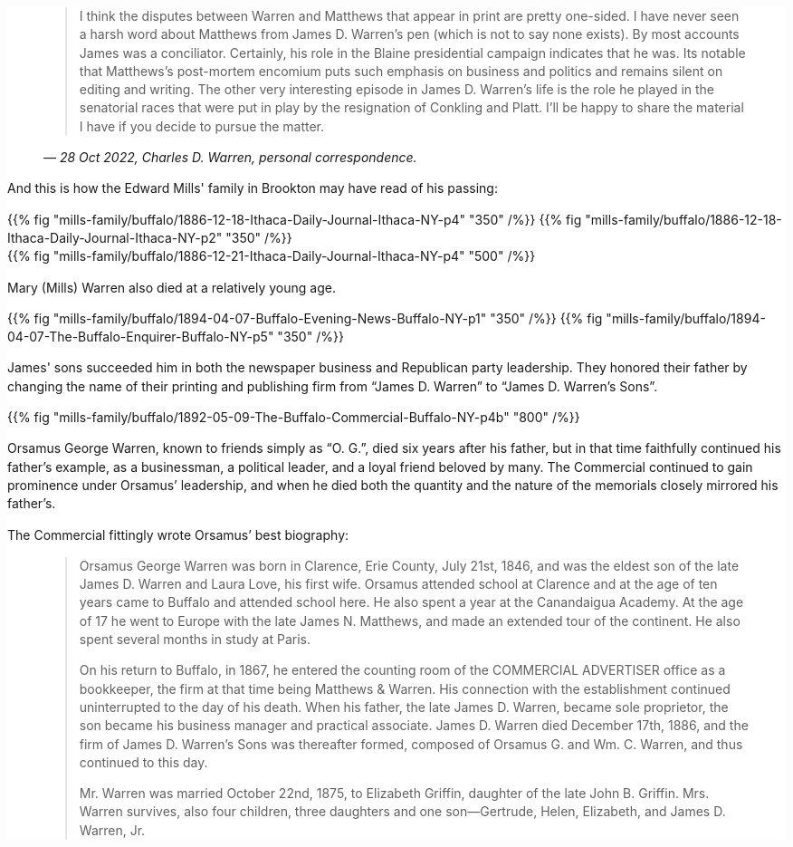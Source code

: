 <figure>
<blockquote>
I think the disputes between Warren and Matthews that appear in print are pretty one-sided. I have never seen a harsh word about Matthews from James D. Warren’s pen (which is not to say none exists). By most accounts James was a conciliator. Certainly, his role in the Blaine presidential campaign indicates that he was. Its notable that Matthews’s post-mortem encomium puts such emphasis on business and politics and remains silent on editing and writing. The other very interesting episode in James D. Warren’s life is the role he played in the senatorial races that were put in play by the resignation of Conkling and Platt. I’ll be happy to share the material I have if you decide to pursue the matter.
</blockquote>
<figcaption>
<cite>
— 28 Oct 2022, Charles D. Warren, personal correspondence.
</cite>
</figcaption>
</figure>

And this is how the Edward Mills' family in Brookton may have read of his passing:

<div class="cols">
{{% fig "mills-family/buffalo/1886-12-18-Ithaca-Daily-Journal-Ithaca-NY-p4" "350" /%}}
{{% fig "mills-family/buffalo/1886-12-18-Ithaca-Daily-Journal-Ithaca-NY-p2" "350" /%}}
</div>
{{% fig "mills-family/buffalo/1886-12-21-Ithaca-Daily-Journal-Ithaca-NY-p4" "500" /%}}

Mary (Mills) Warren also died at a relatively young age.

<div class="cols">
{{% fig "mills-family/buffalo/1894-04-07-Buffalo-Evening-News-Buffalo-NY-p1" "350" /%}}
{{% fig "mills-family/buffalo/1894-04-07-The-Buffalo-Enquirer-Buffalo-NY-p5" "350" /%}}
</div>

James' sons succeeded him in both the newspaper business and Republican party leadership. They honored their father by changing the name of their printing and publishing firm from “James D. Warren” to “James D. Warren’s Sons”.

{{% fig "mills-family/buffalo/1892-05-09-The-Buffalo-Commercial-Buffalo-NY-p4b" "800" /%}}

Orsamus George Warren, known to friends simply as “O. G.”, died six years after his father, but in that time faithfully continued his father’s example, as a businessman, a political leader, and a loyal friend beloved by many. The Commercial continued to gain prominence under Orsamus’ leadership, and when he died both the quantity and the nature of the memorials closely mirrored his father’s.

The Commercial fittingly wrote Orsamus’ best biography:

<figure>
<blockquote>
<p>    
Orsamus George Warren was born in Clarence, Erie County, July 21st, 1846, and was the eldest son of the late James D. Warren and Laura Love, his first wife. Orsamus attended school at Clarence and at the age of ten years came to Buffalo and attended school here. He also spent a year at the Canandaigua Academy. At the age of 17 he went to Europe with the late James N. Matthews, and made an extended tour of the continent. He also spent several months in study at Paris. 
</p>
<p>
On his return to Buffalo, in 1867, he entered the counting room of the COMMERCIAL ADVERTISER office as a bookkeeper, the firm at that time being Matthews & Warren. His connection with the establishment continued uninterrupted to the day of his death. When his father, the late James D. Warren, became sole proprietor, the son became his business manager and practical associate. James D. Warren died December 17th, 1886, and the firm of James D. Warren’s Sons was thereafter formed, composed of Orsamus G. and Wm. C. Warren, and thus continued to this day. 
</p>
<p>
Mr. Warren was married October 22nd, 1875, to Elizabeth Griffin, daughter of the late John B. Griffin. Mrs. Warren survives, also four children, three daughters and one son—Gertrude, Helen, Elizabeth, and James D. Warren, Jr. 
<p>